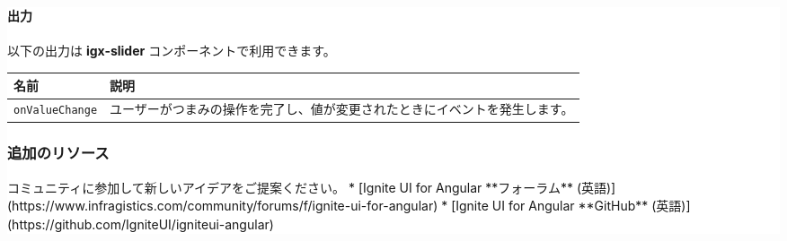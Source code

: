 #### 出力

以下の出力は **igx-slider** コンポーネントで利用できます。

| 名前 | 説明 |
| :--- | :--- |
| `onValueChange`  | ユーザーがつまみの操作を完了し、値が変更されたときにイベントを発生します。  |

### 追加のリソース

<div class="divider--half"></div>
コミュニティに参加して新しいアイデアをご提案ください。
* [Ignite UI for Angular **フォーラム** (英語)](https://www.infragistics.com/community/forums/f/ignite-ui-for-angular)
* [Ignite UI for Angular **GitHub** (英語)](https://github.com/IgniteUI/igniteui-angular)